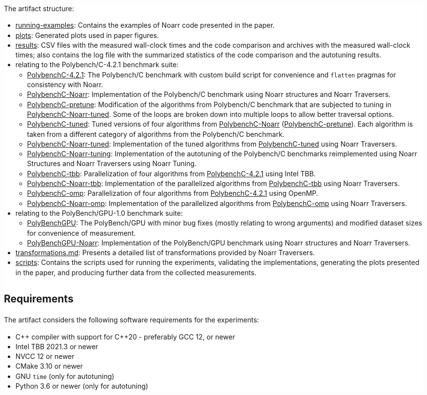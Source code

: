 The artifact structure:

- [running-examples](running-examples): Contains the examples of Noarr code presented in the paper.
- [plots](plots): Generated plots used in paper figures.
- [results](results): CSV files with the measured wall-clock times and the code comparison and archives with the measured wall-clock times; also contains the log file with the summarized statistics of the code comparison and the autotuning results.
- relating to the Polybench/C-4.2.1 benchmark suite:
  - [PolybenchC-4.2.1](PolybenchC-4.2.1): The Polybench/C benchmark with custom build script for convenience and `flatten` pragmas for consistency with Noarr.
  - [PolybenchC-Noarr](PolybenchC-Noarr): Implementation of the Polybench/C benchmark using Noarr structures and Noarr Traversers.
  - [PolybenchC-pretune](PolybenchC-pretune): Modification of the algorithms from Polybench/C benchmark that are subjected to tuning in [PolybenchC-Noarr-tuned](PolybenchC-Noarr-tuned). Some of the loops are broken down into multiple loops to allow better traversal options.
  - [PolybenchC-tuned](PolybenchC-tuned): Tuned versions of four algorithms from [PolybenchC-Noarr](PolybenchC-Noarr) ([PolybenchC-pretune](PolybenchC-pretune)). Each algorithm is taken from a different category of algorithms from the Polybench/C benchmark.
  - [PolybenchC-Noarr-tuned](PolybenchC-Noarr-tuned): Implementation of the tuned algorithms from [PolybenchC-tuned](PolybenchC-tuned) using Noarr Traversers.
  - [PolybenchC-Noarr-tuning](PolybenchC-Noarr-tuning): Implementation of the autotuning of the Polybench/C benchmarks reimplemented using Noarr Structures and Noarr Traversers using Noarr Tuning.
  - [PolybenchC-tbb](PolybenchC-tbb): Parallelization of four algorithms from [PolybenchC-4.2.1](PolybenchC-4.2.1) using Intel TBB.
  - [PolybenchC-Noarr-tbb](PolybenchC-Noarr-tbb): Implementation of the parallelized algorithms from [PolybenchC-tbb](PolybenchC-tbb) using Noarr Traversers.
  - [PolybenchC-omp](PolybenchC-omp): Parallelization of four algorithms from [PolybenchC-4.2.1](PolybenchC-4.2.1) using OpenMP.
  - [PolybenchC-Noarr-omp](PolybenchC-Noarr-omp): Implementation of the parallelized algorithms from [PolybenchC-omp](PolybenchC-omp) using Noarr Traversers.
- relating to the PolyBench/GPU-1.0 benchmark suite:
  - [PolyBenchGPU](PolyBenchGPU): The PolyBench/GPU with minor bug fixes (mostly relating to wrong arguments) and modified dataset sizes for convenience of measurement.
  - [PolyBenchGPU-Noarr](PolyBenchGPU-Noarr): Implementation of the PolyBench/GPU benchmark using Noarr structures and Noarr Traversers.
- [transformations.md](transformations.md): Presents a detailed list of transformations provided by Noarr Traversers.
- [scripts](scripts): Contains the scripts used for running the experiments, validating the implementations, generating the plots presented in the paper, and producing further data from the collected measurements.


## Requirements

The artifact considers the following software requirements for the experiments:

- C++ compiler with support for C++20 - preferably GCC 12, or newer
- Intel TBB 2021.3 or newer
- NVCC 12 or newer
- CMake 3.10 or newer
- GNU `time` (only for autotuning)
- Python 3.6 or newer (only for autotuning)
